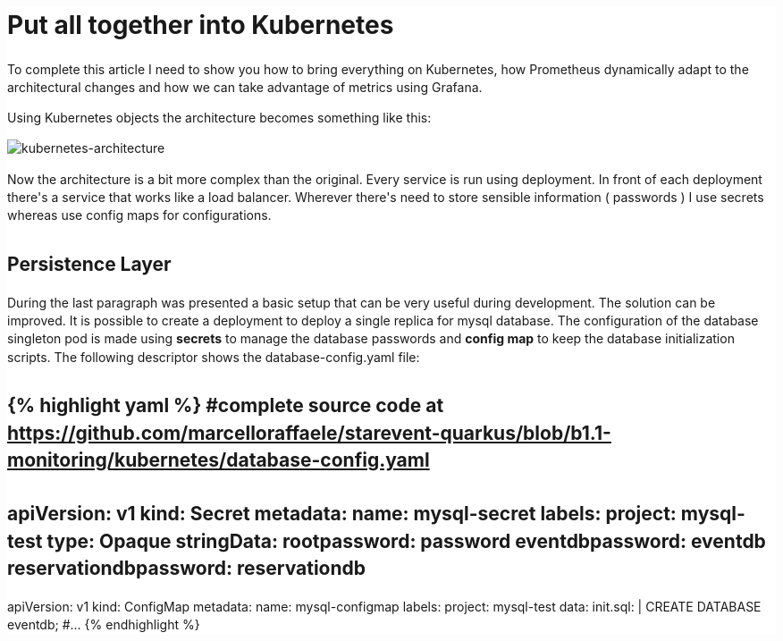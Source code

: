 # Put all together into Kubernetes
To complete this article I need to show you how to bring everything on Kubernetes, how Prometheus dynamically adapt to the architectural changes and how we can take advantage of metrics using Grafana.

Using Kubernetes objects the architecture becomes something like this:

![kubernetes-architecture]({{site.baseurl}}/assets/img/starevent-quarkus-2/kubernetes-architecture.png)

Now the architecture is a bit more complex than the original. Every service is run using deployment. In front of each deployment there's a service that works like a load balancer. Wherever there's need to store sensible information ( passwords ) I use secrets whereas use config maps for configurations.

## Persistence Layer
During the last paragraph was presented a basic setup that can be very useful during development. The solution can be improved. It is possible to create a deployment to deploy a single replica for mysql database. The configuration of the database singleton pod is made using **secrets** to manage the database passwords and **config map** to keep the database initialization scripts. The following descriptor shows the database-config.yaml file:

{% highlight yaml %}
#complete source code at https://github.com/marcelloraffaele/starevent-quarkus/blob/b1.1-monitoring/kubernetes/database-config.yaml
---
apiVersion: v1
kind: Secret
metadata:
  name: mysql-secret
  labels:
    project: mysql-test
type: Opaque
stringData:
  rootpassword: password
  eventdbpassword: eventdb
  reservationdbpassword: reservationdb
---
apiVersion: v1
kind: ConfigMap
metadata:
  name: mysql-configmap
  labels:
    project: mysql-test
data:
  init.sql: |
    CREATE DATABASE eventdb;
    #...
{% endhighlight %}

